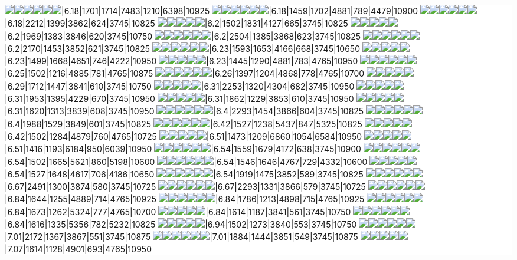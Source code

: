 ![](/item/3153.png)![](/item/3124.png)![](/item/3156.png)![](/item/1001.png)![](/item/1055.png)![](/item/1037.png)|6.18|1701|1714|7483|1210|6398|10925
![](/item/3153.png)![](/item/3124.png)![](/item/3748.png)![](/item/1001.png)![](/item/1055.png)![](/item/1036.png)|6.18|1459|1702|4881|789|4479|10900
![](/item/3124.png)![](/item/3036.png)![](/item/3087.png)![](/item/1001.png)![](/item/1055.png)![](/item/1037.png)|6.18|2212|1399|3862|624|3745|10825
![](/item/3153.png)![](/item/3124.png)![](/item/3094.png)![](/item/1055.png)![](/item/1037.png)|6.2|1502|1831|4127|665|3745|10825
![](/item/3124.png)![](/item/3036.png)![](/item/3085.png)![](/item/1055.png)![](/item/1038.png)|6.2|1969|1383|3846|620|3745|10750
![](/item/3124.png)![](/item/3036.png)![](/item/6676.png)![](/item/1001.png)![](/item/1055.png)![](/item/1037.png)|6.2|2504|1385|3868|623|3745|10825
![](/item/3124.png)![](/item/3033.png)![](/item/6676.png)![](/item/1001.png)![](/item/1055.png)![](/item/1037.png)|6.2|2170|1453|3852|621|3745|10825
![](/item/3153.png)![](/item/3124.png)![](/item/3006.png)![](/item/1055.png)![](/item/1038.png)![](/item/1038.png)|6.23|1593|1653|4166|668|3745|10650
![](/item/3153.png)![](/item/3124.png)![](/item/3814.png)![](/item/1055.png)![](/item/3006.png)|6.23|1499|1668|4651|746|4222|10950
![](/item/3124.png)![](/item/3091.png)![](/item/3087.png)![](/item/1055.png)![](/item/3006.png)|6.23|1445|1290|4881|783|4765|10950
![](/item/3124.png)![](/item/3091.png)![](/item/3046.png)![](/item/1055.png)![](/item/1037.png)![](/item/1036.png)|6.25|1502|1216|4885|781|4765|10875
![](/item/3124.png)![](/item/3091.png)![](/item/3115.png)![](/item/1001.png)![](/item/1055.png)![](/item/1036.png)|6.26|1397|1204|4868|778|4765|10700
![](/item/3124.png)![](/item/3033.png)![](/item/3085.png)![](/item/1055.png)![](/item/1038.png)|6.29|1712|1447|3841|610|3745|10750
![](/item/3124.png)![](/item/3036.png)![](/item/3072.png)![](/item/1055.png)![](/item/3006.png)|6.31|2253|1320|4304|682|3745|10950
![](/item/3124.png)![](/item/3033.png)![](/item/3072.png)![](/item/1055.png)![](/item/3006.png)|6.31|1953|1395|4229|670|3745|10950
![](/item/3124.png)![](/item/3036.png)![](/item/3115.png)![](/item/1055.png)![](/item/3006.png)|6.31|1862|1229|3853|610|3745|10950
![](/item/3124.png)![](/item/3033.png)![](/item/3115.png)![](/item/1055.png)![](/item/3006.png)|6.31|1620|1313|3839|608|3745|10950
![](/item/3124.png)![](/item/3036.png)![](/item/3095.png)![](/item/1001.png)![](/item/1055.png)![](/item/1037.png)|6.4|2293|1454|3866|604|3745|10825
![](/item/3124.png)![](/item/3033.png)![](/item/3095.png)![](/item/1001.png)![](/item/1055.png)![](/item/1037.png)|6.4|1988|1529|3849|601|3745|10825
![](/item/6672.png)![](/item/3124.png)![](/item/6035.png)![](/item/1001.png)![](/item/1055.png)![](/item/1037.png)|6.42|1527|1238|5437|847|5325|10825
![](/item/3124.png)![](/item/3091.png)![](/item/3094.png)![](/item/1055.png)![](/item/1037.png)|6.42|1502|1284|4879|760|4765|10725
![](/item/3124.png)![](/item/3091.png)![](/item/6673.png)![](/item/1055.png)![](/item/3006.png)|6.51|1473|1209|6860|1054|6584|10950
![](/item/3124.png)![](/item/3091.png)![](/item/3139.png)![](/item/1055.png)![](/item/3006.png)|6.51|1416|1193|6184|950|6039|10950
![](/item/3153.png)![](/item/3124.png)![](/item/6333.png)![](/item/1001.png)![](/item/1055.png)![](/item/1036.png)|6.54|1559|1679|4172|638|3745|10900
![](/item/3153.png)![](/item/3124.png)![](/item/3026.png)![](/item/1001.png)![](/item/1055.png)![](/item/1036.png)|6.54|1502|1665|5621|860|5198|10600
![](/item/3153.png)![](/item/3124.png)![](/item/3181.png)![](/item/1001.png)![](/item/1055.png)![](/item/1036.png)|6.54|1546|1646|4767|729|4332|10600
![](/item/3153.png)![](/item/3124.png)![](/item/3161.png)![](/item/1001.png)![](/item/1055.png)|6.54|1527|1648|4617|706|4186|10650
![](/item/3124.png)![](/item/3033.png)![](/item/3087.png)![](/item/1001.png)![](/item/1055.png)![](/item/1037.png)|6.54|1919|1475|3852|589|3745|10825
![](/item/3124.png)![](/item/3036.png)![](/item/3004.png)![](/item/1001.png)![](/item/1055.png)![](/item/1037.png)|6.67|2491|1300|3874|580|3745|10725
![](/item/3124.png)![](/item/3036.png)![](/item/3508.png)![](/item/1001.png)![](/item/1055.png)![](/item/1037.png)|6.67|2293|1331|3866|579|3745|10725
![](/item/3124.png)![](/item/3091.png)![](/item/3508.png)![](/item/1001.png)![](/item/1055.png)![](/item/1037.png)|6.84|1644|1255|4889|714|4765|10925
![](/item/3124.png)![](/item/3091.png)![](/item/3004.png)![](/item/1001.png)![](/item/1055.png)![](/item/1037.png)|6.84|1786|1213|4898|715|4765|10925
![](/item/3124.png)![](/item/3091.png)![](/item/3072.png)![](/item/1001.png)![](/item/1055.png)![](/item/1036.png)|6.84|1673|1262|5324|777|4765|10700
![](/item/3124.png)![](/item/3085.png)![](/item/6676.png)![](/item/1055.png)![](/item/1038.png)|6.84|1614|1187|3841|561|3745|10750
![](/item/3124.png)![](/item/3091.png)![](/item/6609.png)![](/item/1001.png)![](/item/1055.png)![](/item/1037.png)|6.84|1616|1335|5356|782|5232|10825
![](/item/3124.png)![](/item/3085.png)![](/item/3095.png)![](/item/1055.png)![](/item/1038.png)|6.94|1502|1273|3840|553|3745|10750
![](/item/3124.png)![](/item/3036.png)![](/item/3094.png)![](/item/1055.png)![](/item/1037.png)![](/item/1036.png)|7.01|2172|1367|3867|551|3745|10875
![](/item/3124.png)![](/item/3033.png)![](/item/3094.png)![](/item/1055.png)![](/item/1037.png)![](/item/1036.png)|7.01|1884|1444|3851|549|3745|10875
![](/item/3124.png)![](/item/3091.png)![](/item/6696.png)![](/item/1055.png)![](/item/3006.png)|7.07|1614|1128|4901|693|4765|10950
